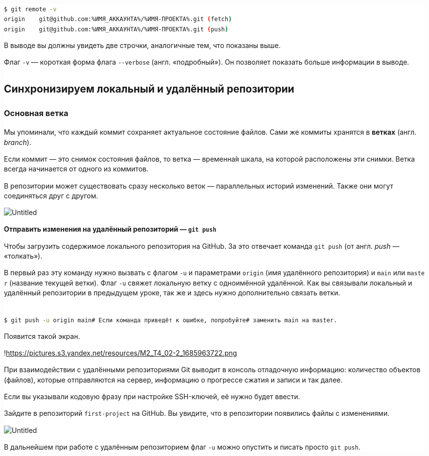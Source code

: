 ```bash
$ git remote -v
origin    git@github.com:%ИМЯ_АККАУНТА%/%ИМЯ-ПРОЕКТА%.git (fetch)
origin    git@github.com:%ИМЯ_АККАУНТА%/%ИМЯ-ПРОЕКТА%.git (push)
```

В выводе вы должны увидеть две строчки, аналогичные тем, что показаны выше.

Флаг `-v` — короткая форма флага `--verbose` (англ. «подробный»). Он позволяет показать больше информации в выводе.

## **Синхронизируем локальный и удалённый репозитории**

### Основная ветка

Мы упоминали, что каждый коммит сохраняет актуальное состояние файлов. Сами же коммиты хранятся в **ветках** (англ. *branch*).

Если коммит — это снимок состояния файлов, то ветка — временна́я шкала, на которой расположены эти снимки. Ветка всегда начинается от одного из коммитов.

В репозитории может существовать сразу несколько веток — параллельных историй изменений. Также они могут соединяться друг с другом.

![Untitled](https://s3-us-west-2.amazonaws.com/secure.notion-static.com/5f625753-b7e2-4afb-8a9d-422cae38f6ef/Untitled.png)

**Отправить изменения на удалённый репозиторий — `git push`**

Чтобы загрузить содержимое локального репозитория на GitHub. За это отвечает команда `git push` (от англ. *push* — «толкать»).

В первый раз эту команду нужно вызвать с флагом `-u` и параметрами `origin` (имя удалённого репозитория) и `main` или `master` (название текущей ветки). Флаг `-u` свяжет локальную ветку с одноимённой удалённой. Как вы связывали локальный и удалённый репозитории в предыдущем уроке, так же и здесь нужно дополнительно связать ветки.

```bash

$ git push -u origin main# Если команда приведёт к ошибке, попробуйте# заменить main на master.
```

Появится такой экран.

!https://pictures.s3.yandex.net/resources/M2_T4_02-2_1685963722.png

При взаимодействии с удалёнными репозиториями Git выводит в консоль отладочную информацию: количество объектов (файлов), которые отправляются на сервер, информацию о прогрессе сжатия и записи и так далее.

Если вы указывали кодовую фразу при настройке SSH-ключей, её нужно будет ввести.

Зайдите в репозиторий `first-project` на GitHub. Вы увидите, что в репозитории появились файлы с изменениями.

![Untitled](https://s3-us-west-2.amazonaws.com/secure.notion-static.com/14b5de18-e4ae-4209-a2d5-6b18ac90b177/Untitled.png)

В дальнейшем при работе с удалённым репозиторием флаг `-u` можно опустить и писать просто `git push`.
